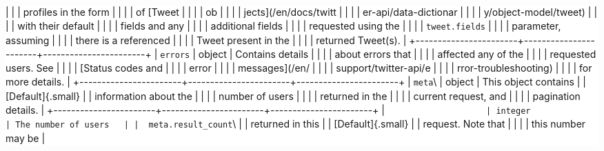 |                       |                       | profiles in the form  |
|                       |                       | of [Tweet             |
|                       |                       | ob                    |
|                       |                       | jects](/en/docs/twitt |
|                       |                       | er-api/data-dictionar |
|                       |                       | y/object-model/tweet) |
|                       |                       | with their default    |
|                       |                       | fields and any        |
|                       |                       | additional fields     |
|                       |                       | requested using the   |
|                       |                       | ` tweet.fields `      |
|                       |                       | parameter, assuming   |
|                       |                       | there is a referenced |
|                       |                       | Tweet present in the  |
|                       |                       | returned Tweet(s).    |
+-----------------------+-----------------------+-----------------------+
| ` errors `            | object                | Contains details      |
|                       |                       | about errors that     |
|                       |                       | affected any of the   |
|                       |                       | requested users. See  |
|                       |                       | [Status codes and     |
|                       |                       | error                 |
|                       |                       | messages](/en/        |
|                       |                       | support/twitter-api/e |
|                       |                       | rror-troubleshooting) |
|                       |                       | for more details.     |
+-----------------------+-----------------------+-----------------------+
| ` meta `\             | object                | This object contains  |
| [Default]{.small}     |                       | information about the |
|                       |                       | number of users       |
|                       |                       | returned in the       |
|                       |                       | current request, and  |
|                       |                       | pagination details.   |
+-----------------------+-----------------------+-----------------------+
| `                     | integer               | The number of users   |
|  meta.result_count `\ |                       | returned in this      |
| [Default]{.small}     |                       | request. Note that    |
|                       |                       | this number may be    |